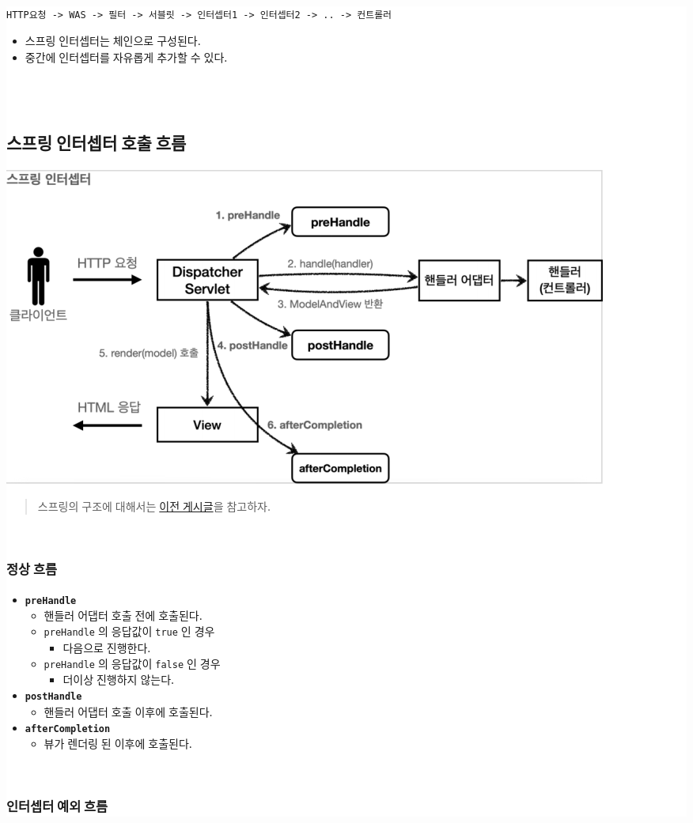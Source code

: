 ```
HTTP요청 -> WAS -> 필터 -> 서블릿 -> 인터셉터1 -> 인터셉터2 -> .. -> 컨트롤러
```

- 스프링 인터셉터는 체인으로 구성된다.
- 중간에 인터셉터를 자유롭게 추가할 수 있다.

<br/><br/>

## 스프링 인터셉터 호출 흐름

![스프링 인터셉터 호출 흐름](/assets/img/2021-08-15-SPRING_MVC_LoginInterceptor/Untitled%2044.png)

> 스프링의 구조에 대해서는 [이전 게시글](https://taegyunwoo.github.io/spring-mvc/SPRING_MVC_Structure#0)을 참고하자.

<br/>

### 정상 흐름

- **`preHandle`**
    - 핸들러 어댑터 호출 전에 호출된다.
    - `preHandle` 의 응답값이 `true` 인 경우
        - 다음으로 진행한다.
    - `preHandle` 의 응답값이 `false` 인 경우
        - 더이상 진행하지 않는다.
- **`postHandle`**
    - 핸들러 어댑터 호출 이후에 호출된다.
- **`afterCompletion`**
    - 뷰가 렌더링 된 이후에 호출된다.

<br/>

### 인터셉터 예외 흐름
